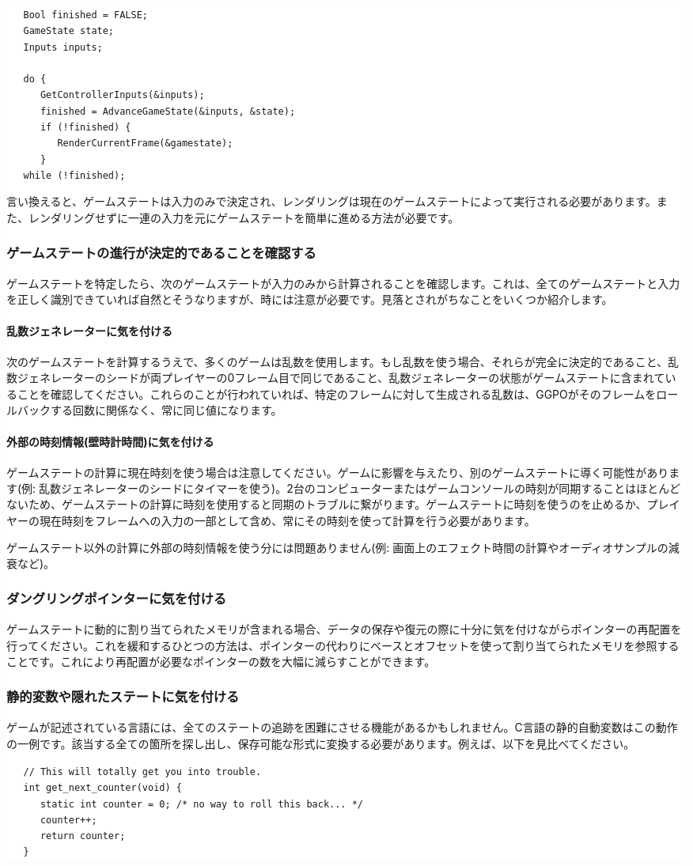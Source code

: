 ```
   Bool finished = FALSE;
   GameState state;
   Inputs inputs;

   do {
      GetControllerInputs(&inputs);
      finished = AdvanceGameState(&inputs, &state);
      if (!finished) {
         RenderCurrentFrame(&gamestate);
      }
   while (!finished);
```

言い換えると、ゲームステートは入力のみで決定され、レンダリングは現在のゲームステートによって実行される必要があります。また、レンダリングせずに一連の入力を元にゲームステートを簡単に進める方法が必要です。

### ゲームステートの進行が決定的であることを確認する

ゲームステートを特定したら、次のゲームステートが入力のみから計算されることを確認します。これは、全てのゲームステートと入力を正しく識別できていれば自然とそうなりますが、時には注意が必要です。見落とされがちなことをいくつか紹介します。

#### 乱数ジェネレーターに気を付ける

次のゲームステートを計算するうえで、多くのゲームは乱数を使用します。もし乱数を使う場合、それらが完全に決定的であること、乱数ジェネレーターのシードが両プレイヤーの0フレーム目で同じであること、乱数ジェネレーターの状態がゲームステートに含まれていることを確認してください。これらのことが行われていれば、特定のフレームに対して生成される乱数は、GGPOがそのフレームをロールバックする回数に関係なく、常に同じ値になります。

#### 外部の時刻情報(壁時計時間)に気を付ける

ゲームステートの計算に現在時刻を使う場合は注意してください。ゲームに影響を与えたり、別のゲームステートに導く可能性があります(例: 乱数ジェネレーターのシードにタイマーを使う)。2台のコンピューターまたはゲームコンソールの時刻が同期することはほとんどないため、ゲームステートの計算に時刻を使用すると同期のトラブルに繋がります。ゲームステートに時刻を使うのを止めるか、プレイヤーの現在時刻をフレームへの入力の一部として含め、常にその時刻を使って計算を行う必要があります。

ゲームステート以外の計算に外部の時刻情報を使う分には問題ありません(例: 画面上のエフェクト時間の計算やオーディオサンプルの減衰など)。

### ダングリングポインターに気を付ける

ゲームステートに動的に割り当てられたメモリが含まれる場合、データの保存や復元の際に十分に気を付けながらポインターの再配置を行ってください。これを緩和するひとつの方法は、ポインターの代わりにベースとオフセットを使って割り当てられたメモリを参照することです。これにより再配置が必要なポインターの数を大幅に減らすことができます。

### 静的変数や隠れたステートに気を付ける

ゲームが記述されている言語には、全てのステートの追跡を困難にさせる機能があるかもしれません。C言語の静的自動変数はこの動作の一例です。該当する全ての箇所を探し出し、保存可能な形式に変換する必要があります。例えば、以下を見比べてください。

```
   // This will totally get you into trouble.
   int get_next_counter(void) {
      static int counter = 0; /* no way to roll this back... */
      counter++;
      return counter;
   }
```
